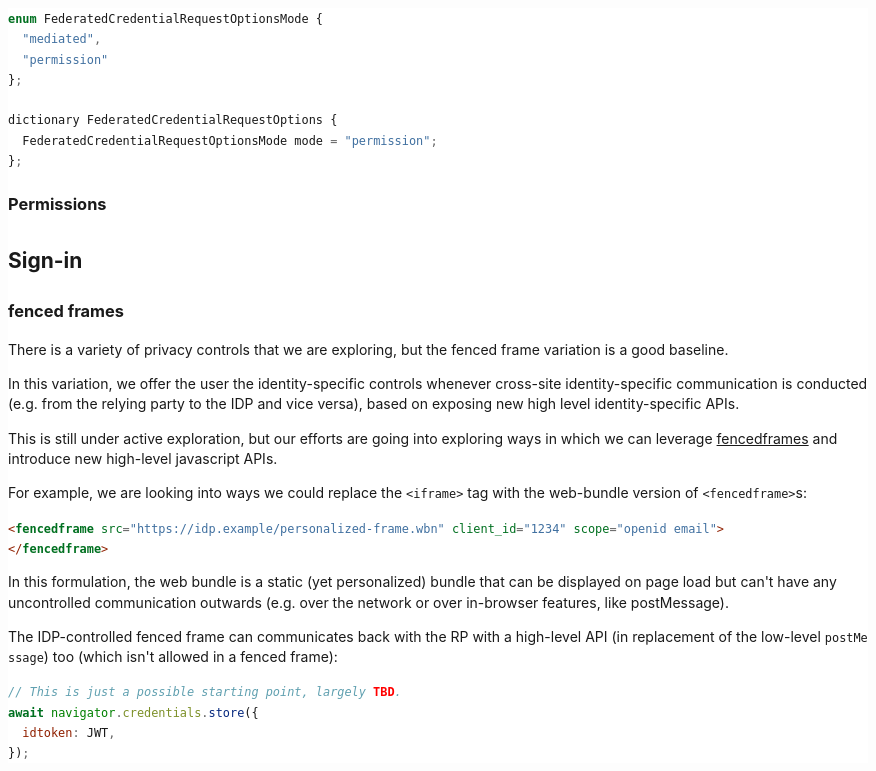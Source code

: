 ```javascript
enum FederatedCredentialRequestOptionsMode {
  "mediated",
  "permission"
};

dictionary FederatedCredentialRequestOptions {
  FederatedCredentialRequestOptionsMode mode = "permission";
};
```

### Permissions

## Sign-in

### fenced frames

There is a variety of privacy controls that we are exploring, but the fenced frame variation is a good baseline.

In this variation, we offer the user the identity-specific controls whenever cross-site identity-specific communication is conducted (e.g. from the relying party to the IDP and vice versa), based on exposing new high level identity-specific APIs.

This is still under active exploration, but our efforts are going into exploring ways in which we can leverage [fencedframes](https://github.com/shivanigithub/fenced-frame) and introduce new high-level javascript APIs.

For example, we are looking into ways we could replace the `<iframe>` tag with the web-bundle version of `<fencedframe>`s:

```html
<fencedframe src="https://idp.example/personalized-frame.wbn" client_id="1234" scope="openid email">
</fencedframe>
```

In this formulation, the web bundle is a static (yet personalized) bundle that can be displayed on page load but can't have any uncontrolled communication outwards (e.g. over the network or over in-browser features, like postMessage).

The IDP-controlled fenced frame can communicates back with the RP with a high-level API (in replacement of the low-level `postMessage`) too (which isn't allowed in a fenced frame): 

```javascript
// This is just a possible starting point, largely TBD.
await navigator.credentials.store({
  idtoken: JWT,
});
```
